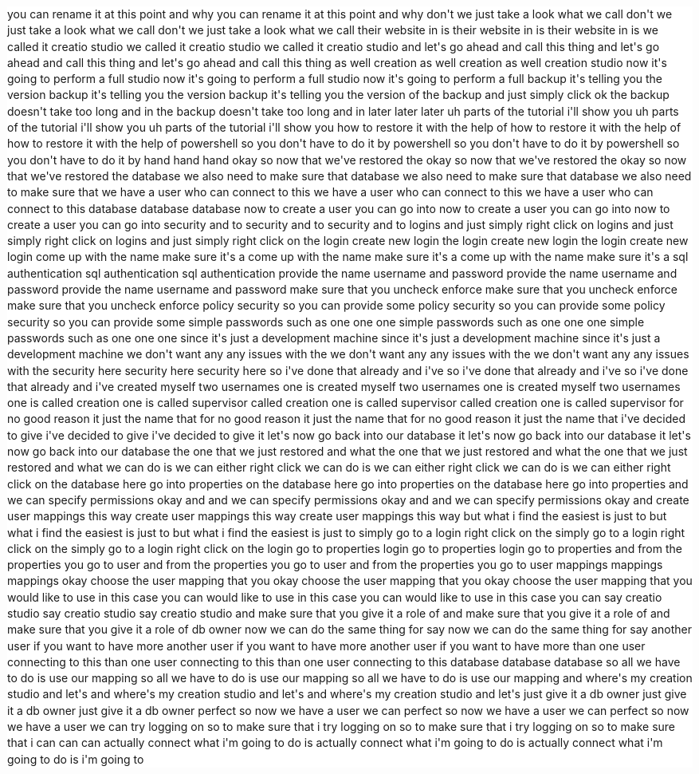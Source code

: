 you can rename it at this point and why you can rename it at this point and why don't we just take a look what we call don't we just take a look what we call don't we just take a look what we call their website in is their website in is their website in is we called it creatio studio we called it creatio studio we called it creatio studio and let's go ahead and call this thing and let's go ahead and call this thing and let's go ahead and call this thing as well creation as well creation as well creation studio now it's going to perform a full studio now it's going to perform a full studio now it's going to perform a full backup it's telling you the version backup it's telling you the version backup it's telling you the version of the backup and just simply click ok the backup doesn't take too long and in the backup doesn't take too long and in later later later uh parts of the tutorial i'll show you uh parts of the tutorial i'll show you uh parts of the tutorial i'll show you how to restore it with the help of how to restore it with the help of how to restore it with the help of powershell so you don't have to do it by powershell so you don't have to do it by powershell so you don't have to do it by hand hand hand okay so now that we've restored the okay so now that we've restored the okay so now that we've restored the database we also need to make sure that database we also need to make sure that database we also need to make sure that we have a user who can connect to this we have a user who can connect to this we have a user who can connect to this database database database now to create a user you can go into now to create a user you can go into now to create a user you can go into security and to security and to security and to logins and just simply right click on logins and just simply right click on logins and just simply right click on the login create new login the login create new login the login create new login come up with the name make sure it's a come up with the name make sure it's a come up with the name make sure it's a sql authentication sql authentication sql authentication provide the name username and password provide the name username and password provide the name username and password make sure that you uncheck enforce make sure that you uncheck enforce make sure that you uncheck enforce policy security so you can provide some policy security so you can provide some policy security so you can provide some simple passwords such as one one one simple passwords such as one one one simple passwords such as one one one since it's just a development machine since it's just a development machine since it's just a development machine we don't want any any issues with the we don't want any any issues with the we don't want any any issues with the security here security here security here so i've done that already and i've so i've done that already and i've so i've done that already and i've created myself two usernames one is created myself two usernames one is created myself two usernames one is called creation one is called supervisor called creation one is called supervisor called creation one is called supervisor for no good reason it just the name that for no good reason it just the name that for no good reason it just the name that i've decided to give i've decided to give i've decided to give it let's now go back into our database it let's now go back into our database it let's now go back into our database the one that we just restored and what the one that we just restored and what the one that we just restored and what we can do is we can either right click we can do is we can either right click we can do is we can either right click on the database here go into properties on the database here go into properties on the database here go into properties and we can specify permissions okay and and we can specify permissions okay and and we can specify permissions okay and create user mappings this way create user mappings this way create user mappings this way but what i find the easiest is just to but what i find the easiest is just to but what i find the easiest is just to simply go to a login right click on the simply go to a login right click on the simply go to a login right click on the login go to properties login go to properties login go to properties and from the properties you go to user and from the properties you go to user and from the properties you go to user mappings mappings mappings okay choose the user mapping that you okay choose the user mapping that you okay choose the user mapping that you would like to use in this case you can would like to use in this case you can would like to use in this case you can say creatio studio say creatio studio say creatio studio and make sure that you give it a role of and make sure that you give it a role of and make sure that you give it a role of db owner now we can do the same thing for say now we can do the same thing for say another user if you want to have more another user if you want to have more another user if you want to have more than one user connecting to this than one user connecting to this than one user connecting to this database database database so all we have to do is use our mapping so all we have to do is use our mapping so all we have to do is use our mapping and where's my creation studio and let's and where's my creation studio and let's and where's my creation studio and let's just give it a db owner just give it a db owner just give it a db owner perfect so now we have a user we can perfect so now we have a user we can perfect so now we have a user we can try logging on so to make sure that i try logging on so to make sure that i try logging on so to make sure that i can can can actually connect what i'm going to do is actually connect what i'm going to do is actually connect what i'm going to do is i'm going to